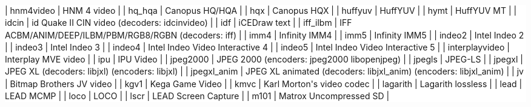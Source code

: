 | hnm4video       | HNM 4 video                                                                                                                                                                               |
| hq_hqa          | Canopus HQ/HQA                                                                                                                                                                            |
| hqx             | Canopus HQX                                                                                                                                                                               |
| huffyuv         | HuffYUV                                                                                                                                                                                   |
| hymt            | HuffYUV MT                                                                                                                                                                                |
| idcin           | id Quake II CIN video (decoders: idcinvideo)                                                                                                                                              |
| idf             | iCEDraw text                                                                                                                                                                              |
| iff_ilbm        | IFF ACBM/ANIM/DEEP/ILBM/PBM/RGB8/RGBN (decoders: iff)                                                                                                                                     |
| imm4            | Infinity IMM4                                                                                                                                                                             |
| imm5            | Infinity IMM5                                                                                                                                                                             |
| indeo2          | Intel Indeo 2                                                                                                                                                                             |
| indeo3          | Intel Indeo 3                                                                                                                                                                             |
| indeo4          | Intel Indeo Video Interactive 4                                                                                                                                                           |
| indeo5          | Intel Indeo Video Interactive 5                                                                                                                                                           |
| interplayvideo  | Interplay MVE video                                                                                                                                                                       |
| ipu             | IPU Video                                                                                                                                                                                 |
| jpeg2000        | JPEG 2000 (encoders: jpeg2000 libopenjpeg)                                                                                                                                                |
| jpegls          | JPEG-LS                                                                                                                                                                                   |
| jpegxl          | JPEG XL (decoders: libjxl) (encoders: libjxl)                                                                                                                                             |
| jpegxl_anim     | JPEG XL animated (decoders: libjxl_anim) (encoders: libjxl_anim)                                                                                                                          |
| jv              | Bitmap Brothers JV video                                                                                                                                                                  |
| kgv1            | Kega Game Video                                                                                                                                                                           |
| kmvc            | Karl Morton's video codec                                                                                                                                                                 |
| lagarith        | Lagarith lossless                                                                                                                                                                         |
| lead            | LEAD MCMP                                                                                                                                                                                 |
| loco            | LOCO                                                                                                                                                                                      |
| lscr            | LEAD Screen Capture                                                                                                                                                                       |
| m101            | Matrox Uncompressed SD                                                                                                                                                                    |